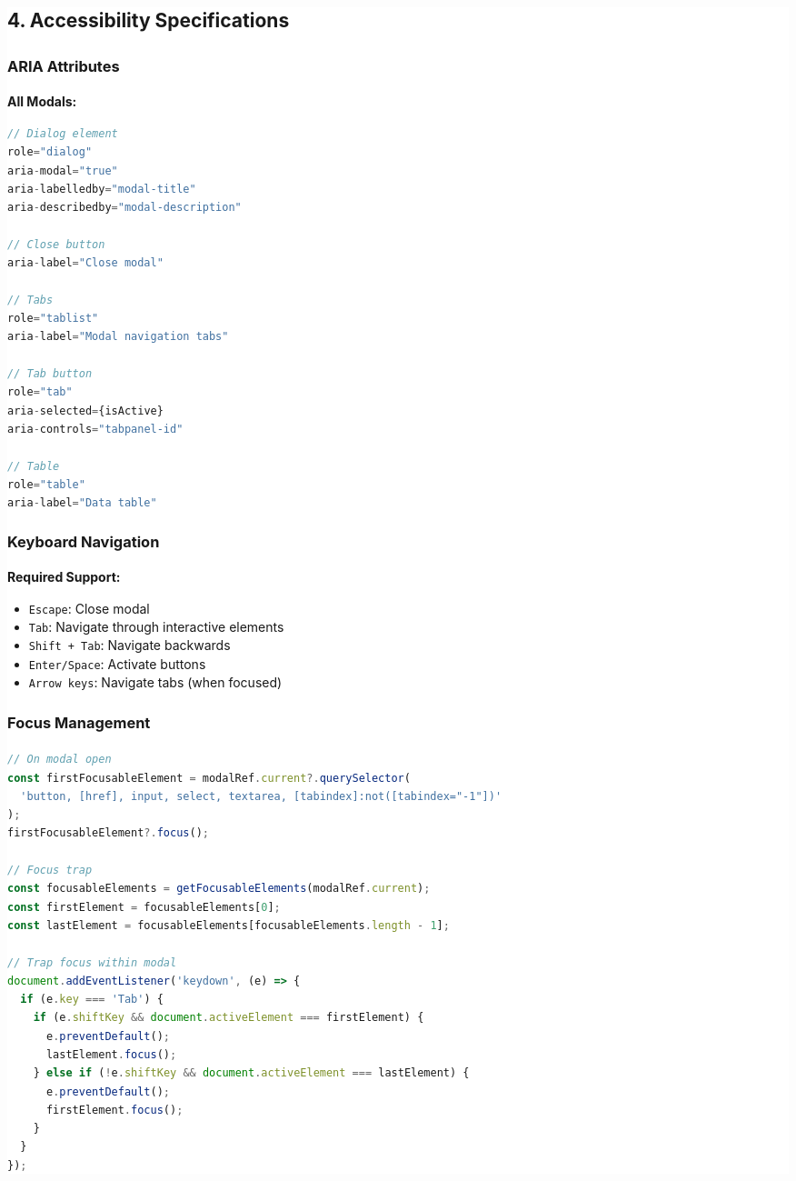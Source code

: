 ## 4. Accessibility Specifications

### ARIA Attributes

**All Modals:**
```typescript
// Dialog element
role="dialog"
aria-modal="true"
aria-labelledby="modal-title"
aria-describedby="modal-description"

// Close button
aria-label="Close modal"

// Tabs
role="tablist"
aria-label="Modal navigation tabs"

// Tab button
role="tab"
aria-selected={isActive}
aria-controls="tabpanel-id"

// Table
role="table"
aria-label="Data table"
```

### Keyboard Navigation

**Required Support:**
- `Escape`: Close modal
- `Tab`: Navigate through interactive elements
- `Shift + Tab`: Navigate backwards
- `Enter/Space`: Activate buttons
- `Arrow keys`: Navigate tabs (when focused)

### Focus Management

```typescript
// On modal open
const firstFocusableElement = modalRef.current?.querySelector(
  'button, [href], input, select, textarea, [tabindex]:not([tabindex="-1"])'
);
firstFocusableElement?.focus();

// Focus trap
const focusableElements = getFocusableElements(modalRef.current);
const firstElement = focusableElements[0];
const lastElement = focusableElements[focusableElements.length - 1];

// Trap focus within modal
document.addEventListener('keydown', (e) => {
  if (e.key === 'Tab') {
    if (e.shiftKey && document.activeElement === firstElement) {
      e.preventDefault();
      lastElement.focus();
    } else if (!e.shiftKey && document.activeElement === lastElement) {
      e.preventDefault();
      firstElement.focus();
    }
  }
});
```